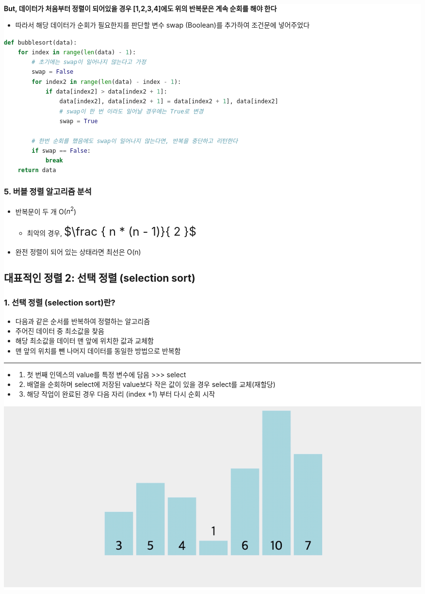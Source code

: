 **But, 데이터가 처음부터 정렬이 되어있을 경우 [1,2,3,4]에도 위의 반복문은 계속 순회를 해야 한다**

- 따라서 해당 데이터가 순회가 필요한지를 판단할 변수 swap (Boolean)를 추가하여 조건문에 넣어주었다

```py
def bubblesort(data):
    for index in range(len(data) - 1):
        # 초기에는 swap이 일어나지 않는다고 가정
        swap = False
        for index2 in range(len(data) - index - 1):
            if data[index2] > data[index2 + 1]:
                data[index2], data[index2 + 1] = data[index2 + 1], data[index2]
                # swap이 한 번 이라도 일어날 경우에는 True로 변경
                swap = True

        # 한번 순회를 했음에도 swap이 일어나지 않는다면, 반복을 중단하고 리턴한다
        if swap == False:
            break
    return data
```

### 5. 버블 정렬 알고리즘 분석

- 반복문이 두 개 O($n^2$)

  - 최악의 경우, <font size=5em>$\frac { n * (n - 1)}{ 2 }$</font>

- 완전 정렬이 되어 있는 상태라면 최선은 O(n)

## 대표적인 정렬 2: 선택 정렬 (selection sort)

### 1. 선택 정렬 (selection sort)란?

- 다음과 같은 순서를 반복하여 정렬하는 알고리즘
- 주어진 데이터 중 최소값을 찾음
- 해당 최소값을 데이터 맨 앞에 위치한 값과 교체함
- 맨 앞의 위치를 뺀 나머지 데이터를 동일한 방법으로 반복함

<hr/>

- 1. 첫 번째 인덱스의 value를 특정 변수에 담음 >>> select
- 2. 배열을 순회하며 select에 저장된 value보다 작은 값이 있을 경우 select를 교체(재할당)
- 3. 해당 작업이 완료된 경우 다음 자리 (index +1) 부터 다시 순회 시작

<img src="./images/selection_sort.gif.gif" alt="선택 정렬">
